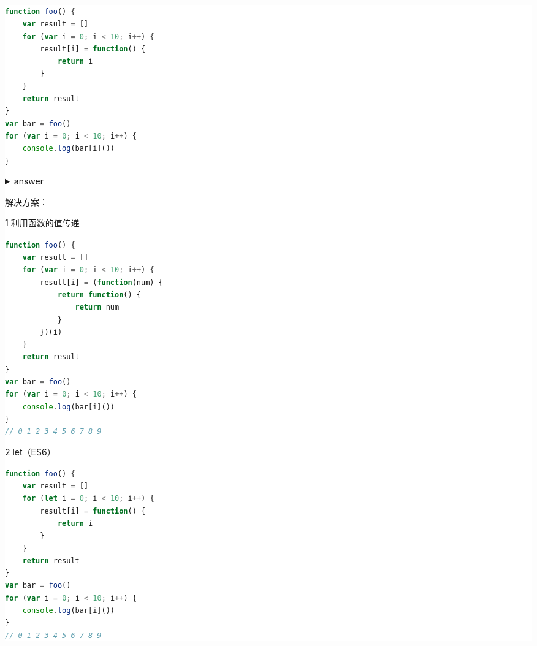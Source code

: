 ```js
function foo() {
    var result = []
    for (var i = 0; i < 10; i++) {
        result[i] = function() {
            return i
        }
    }
    return result
}
var bar = foo()
for (var i = 0; i < 10; i++) {
    console.log(bar[i]())
}
```

<details><summary>answer</summary></details>

解决方案：

1 利用函数的值传递

```js
function foo() {
    var result = []
    for (var i = 0; i < 10; i++) {
        result[i] = (function(num) {
            return function() {
                return num
            }
        })(i)
    }
    return result
}
var bar = foo()
for (var i = 0; i < 10; i++) {
    console.log(bar[i]())
}
// 0 1 2 3 4 5 6 7 8 9
```

2 let（ES6）

```js
function foo() {
    var result = []
    for (let i = 0; i < 10; i++) {
        result[i] = function() {
            return i
        }
    }
    return result
}
var bar = foo()
for (var i = 0; i < 10; i++) {
    console.log(bar[i]())
}
// 0 1 2 3 4 5 6 7 8 9
```
